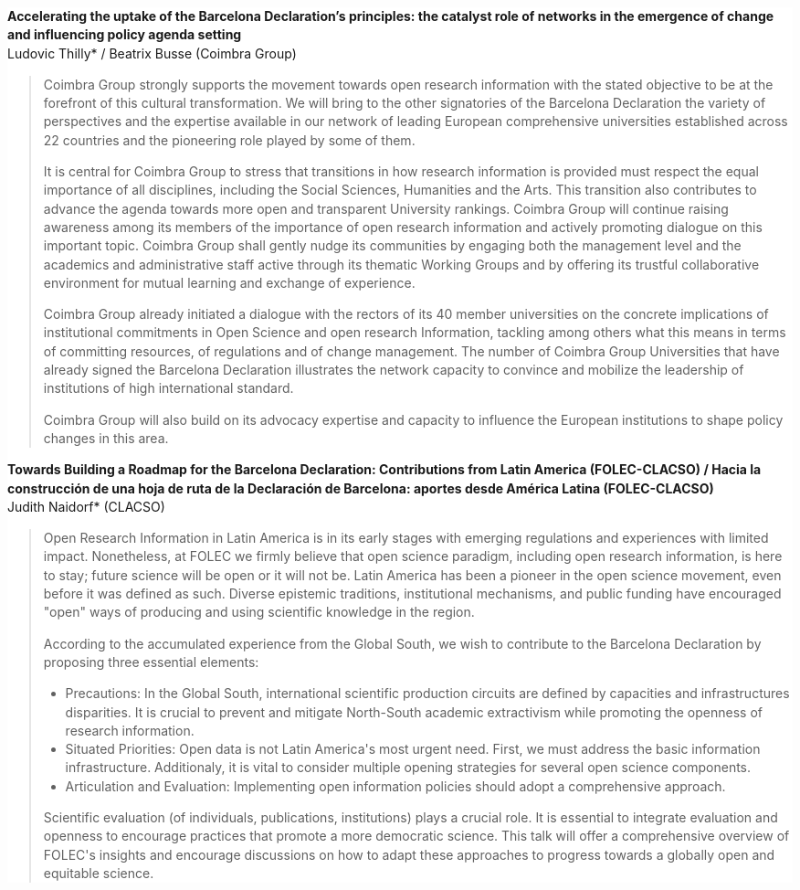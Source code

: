 **Accelerating the uptake of the Barcelona Declaration’s principles: the catalyst role of networks in the emergence of change and influencing policy agenda setting**  
Ludovic Thilly*  / Beatrix Busse (Coimbra Group)  
> Coimbra Group strongly supports the movement towards open research information with the stated objective to be at the forefront of this cultural transformation. We will bring to the other signatories of the Barcelona Declaration the variety of perspectives and the expertise available in our network of leading European comprehensive universities established across 22 countries and the pioneering role played by some of them. 
>
>It is central for Coimbra Group to stress that transitions in how research information is provided must respect the equal importance of all disciplines, including the Social Sciences, Humanities and the Arts. This transition also contributes to advance the agenda towards more open and transparent University rankings. Coimbra Group will continue raising awareness among its members of the importance of open research information and actively promoting dialogue on this important topic. Coimbra Group shall gently nudge its communities by engaging both the management level and the academics and administrative staff active through its thematic Working Groups and by offering its trustful collaborative environment for mutual learning and exchange of experience. 
>
> Coimbra Group already initiated a dialogue with the rectors of its 40 member universities on the concrete implications of institutional commitments in Open Science and open research Information, tackling among others what this means in terms of committing resources, of regulations and of change management. The number of Coimbra Group Universities that have already signed the Barcelona Declaration illustrates the network capacity to convince and mobilize the leadership of institutions of high international standard.
>
> Coimbra Group will also build on its advocacy expertise and capacity to influence the European institutions to shape policy changes in this area.


**Towards Building a Roadmap for the Barcelona Declaration: Contributions from Latin America (FOLEC-CLACSO)  / Hacia la construcción de una hoja de ruta de la Declaración de Barcelona: aportes desde América Latina (FOLEC-CLACSO)**  
Judith Naidorf* (CLACSO)  
> Open Research Information in Latin America is in its early stages with emerging regulations and experiences with limited impact. Nonetheless, at FOLEC we firmly believe that open science paradigm, including open research information, is
here to stay; future science will be open or it will not be.
Latin America has been a pioneer in the open science movement, even before it was defined as such. Diverse epistemic traditions, institutional mechanisms, and public funding have encouraged "open" ways of producing and using scientific
knowledge in the region.
>
>According to the accumulated experience from the Global South, we wish to contribute to the Barcelona Declaration by proposing three essential elements:
>- Precautions: In the Global South, international scientific production circuits are defined by capacities and infrastructures disparities. It is crucial to prevent and mitigate North-South academic extractivism while promoting the
openness of research information.
>- Situated Priorities: Open data is not Latin America's most urgent need. First, we must address the basic information
infrastructure. Additionaly, it is vital to consider multiple opening strategies for several open science components.
>- Articulation and Evaluation: Implementing open information policies should adopt a comprehensive approach.  
>
>Scientific evaluation (of individuals, publications, institutions) plays a crucial role. It is essential to integrate evaluation and openness to encourage practices that promote a more democratic science. This talk will offer a comprehensive overview of FOLEC's insights and encourage discussions on how to adapt these approaches to progress towards a globally open and equitable science.
  
